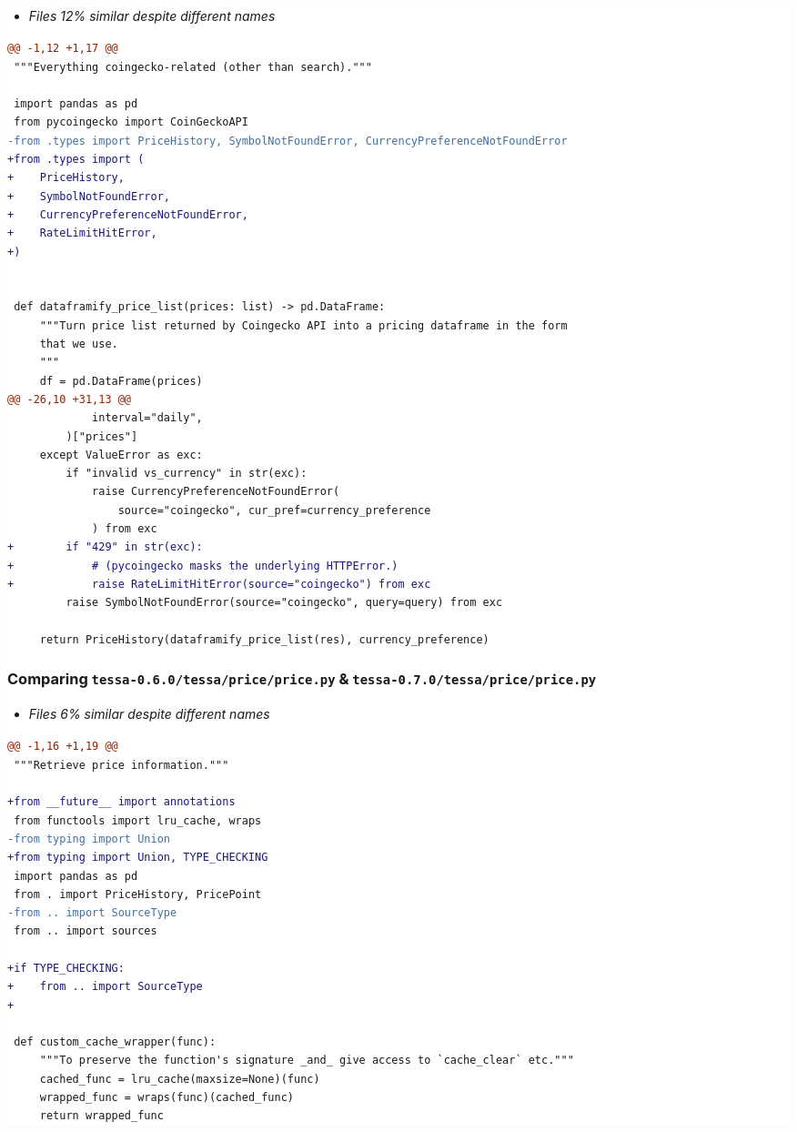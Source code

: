  * *Files 12% similar despite different names*

```diff
@@ -1,12 +1,17 @@
 """Everything coingecko-related (other than search)."""
 
 import pandas as pd
 from pycoingecko import CoinGeckoAPI
-from .types import PriceHistory, SymbolNotFoundError, CurrencyPreferenceNotFoundError
+from .types import (
+    PriceHistory,
+    SymbolNotFoundError,
+    CurrencyPreferenceNotFoundError,
+    RateLimitHitError,
+)
 
 
 def dataframify_price_list(prices: list) -> pd.DataFrame:
     """Turn price list returned by Coingecko API into a pricing dataframe in the form
     that we use.
     """
     df = pd.DataFrame(prices)
@@ -26,10 +31,13 @@
             interval="daily",
         )["prices"]
     except ValueError as exc:
         if "invalid vs_currency" in str(exc):
             raise CurrencyPreferenceNotFoundError(
                 source="coingecko", cur_pref=currency_preference
             ) from exc
+        if "429" in str(exc):
+            # (pycoingecko masks the underlying HTTPError.)
+            raise RateLimitHitError(source="coingecko") from exc
         raise SymbolNotFoundError(source="coingecko", query=query) from exc
 
     return PriceHistory(dataframify_price_list(res), currency_preference)
```

### Comparing `tessa-0.6.0/tessa/price/price.py` & `tessa-0.7.0/tessa/price/price.py`

 * *Files 6% similar despite different names*

```diff
@@ -1,16 +1,19 @@
 """Retrieve price information."""
 
+from __future__ import annotations
 from functools import lru_cache, wraps
-from typing import Union
+from typing import Union, TYPE_CHECKING
 import pandas as pd
 from . import PriceHistory, PricePoint
-from .. import SourceType
 from .. import sources
 
+if TYPE_CHECKING:
+    from .. import SourceType
+
 
 def custom_cache_wrapper(func):
     """To preserve the function's signature _and_ give access to `cache_clear` etc."""
     cached_func = lru_cache(maxsize=None)(func)
     wrapped_func = wraps(func)(cached_func)
     return wrapped_func
```
